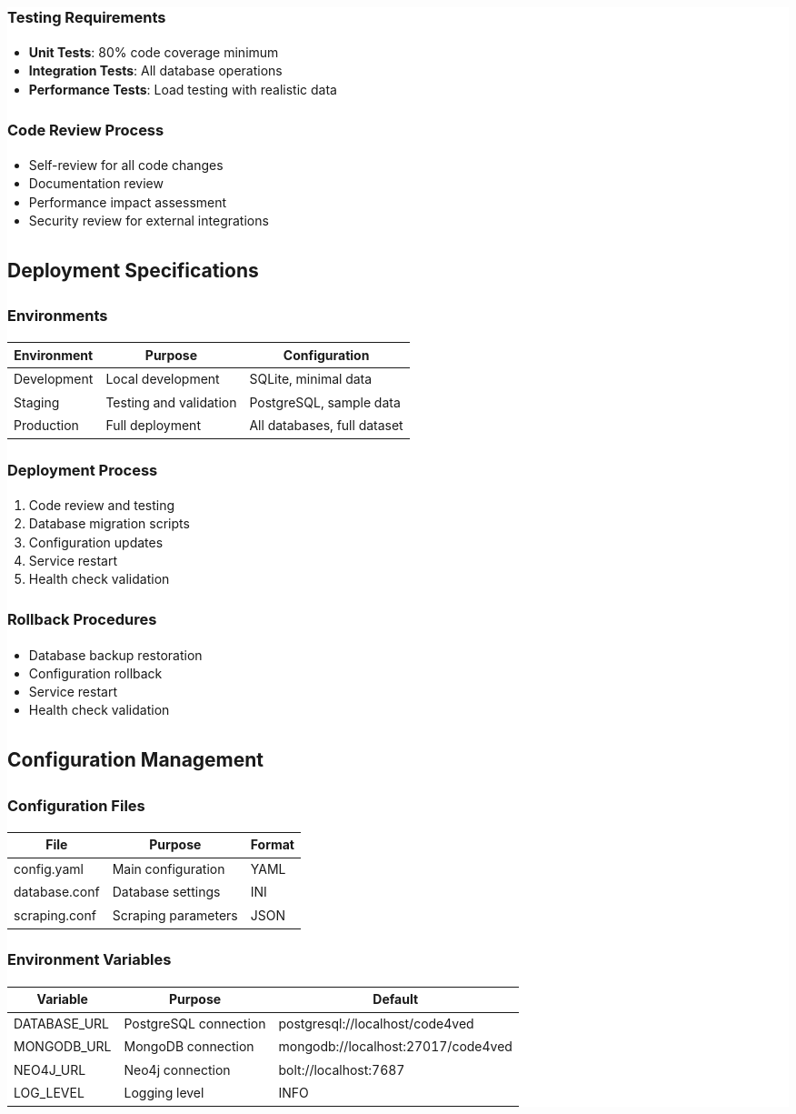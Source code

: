 ### Testing Requirements
- **Unit Tests**: 80% code coverage minimum
- **Integration Tests**: All database operations
- **Performance Tests**: Load testing with realistic data

### Code Review Process
- Self-review for all code changes
- Documentation review
- Performance impact assessment
- Security review for external integrations

## Deployment Specifications

### Environments
| Environment | Purpose | Configuration |
|-------------|---------|---------------|
| Development | Local development | SQLite, minimal data |
| Staging | Testing and validation | PostgreSQL, sample data |
| Production | Full deployment | All databases, full dataset |

### Deployment Process
1. Code review and testing
2. Database migration scripts
3. Configuration updates
4. Service restart
5. Health check validation

### Rollback Procedures
- Database backup restoration
- Configuration rollback
- Service restart
- Health check validation

## Configuration Management

### Configuration Files
| File | Purpose | Format |
|------|---------|--------|
| config.yaml | Main configuration | YAML |
| database.conf | Database settings | INI |
| scraping.conf | Scraping parameters | JSON |

### Environment Variables
| Variable | Purpose | Default |
|----------|---------|---------|
| DATABASE_URL | PostgreSQL connection | postgresql://localhost/code4ved |
| MONGODB_URL | MongoDB connection | mongodb://localhost:27017/code4ved |
| NEO4J_URL | Neo4j connection | bolt://localhost:7687 |
| LOG_LEVEL | Logging level | INFO |
